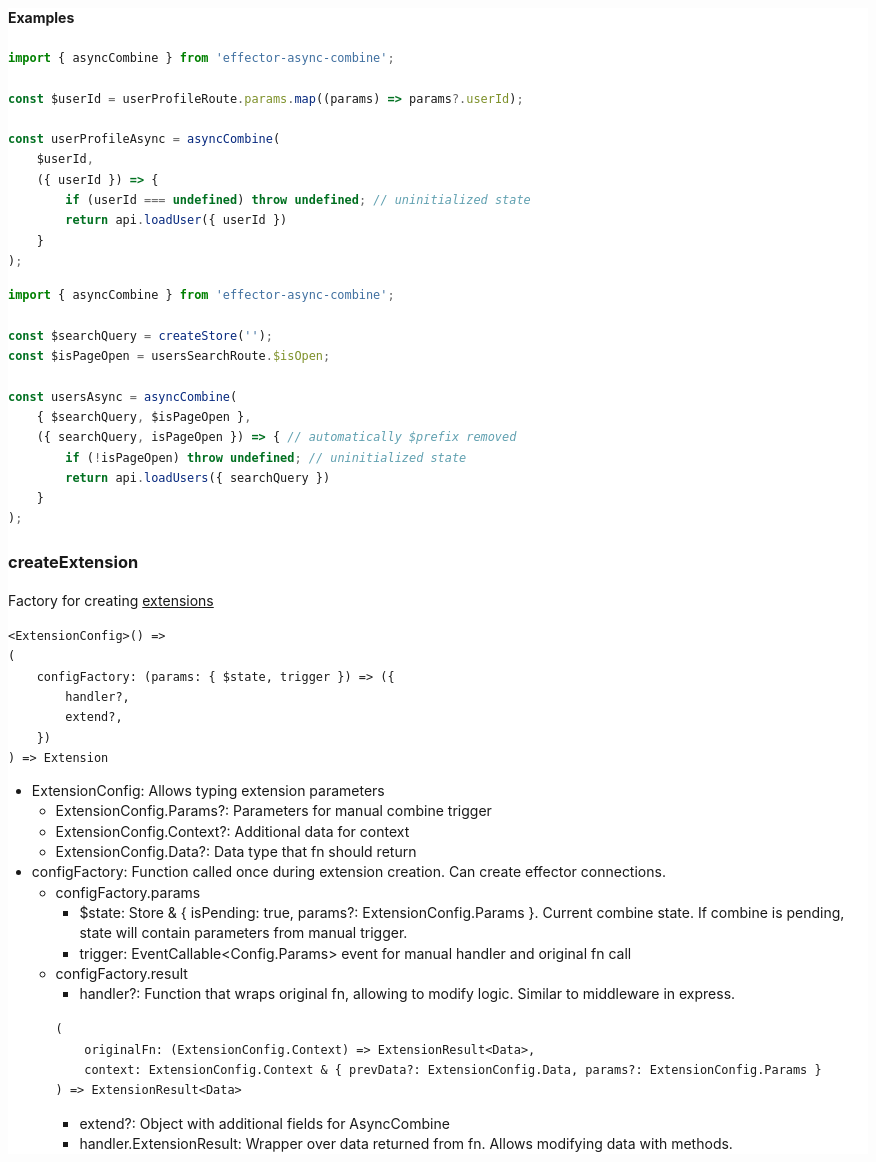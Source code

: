 #### Examples

```ts
import { asyncCombine } from 'effector-async-combine';

const $userId = userProfileRoute.params.map((params) => params?.userId);

const userProfileAsync = asyncCombine(
    $userId,
    ({ userId }) => {
        if (userId === undefined) throw undefined; // uninitialized state
        return api.loadUser({ userId })
    }
);
```

```ts
import { asyncCombine } from 'effector-async-combine';

const $searchQuery = createStore('');
const $isPageOpen = usersSearchRoute.$isOpen;

const usersAsync = asyncCombine(
    { $searchQuery, $isPageOpen },
    ({ searchQuery, isPageOpen }) => { // automatically $prefix removed
        if (!isPageOpen) throw undefined; // uninitialized state
        return api.loadUsers({ searchQuery })
    }
);
```

### createExtension

Factory for creating [extensions](#extensions)

```
<ExtensionConfig>() =>  
(
    configFactory: (params: { $state, trigger }) => ({  
        handler?,  
        extend?,  
    })  
) => Extension
```

- ExtensionConfig: Allows typing extension parameters
  - ExtensionConfig.Params?: Parameters for manual combine trigger
  - ExtensionConfig.Context?: Additional data for context
  - ExtensionConfig.Data?: Data type that fn should return
- configFactory: Function called once during extension creation. Can create effector connections.
  - configFactory.params
    - $state: Store<CombineState> & { isPending: true, params?: ExtensionConfig.Params }. Current combine state. If combine is pending, state will contain parameters from manual trigger.
    - trigger: EventCallable<Config.Params> event for manual handler and original fn call
  - configFactory.result
    - handler?: Function that wraps original fn, allowing to modify logic. Similar to middleware in express.
    ```
    (
        originalFn: (ExtensionConfig.Context) => ExtensionResult<Data>,
        context: ExtensionConfig.Context & { prevData?: ExtensionConfig.Data, params?: ExtensionConfig.Params }
    ) => ExtensionResult<Data>
    ```
    - extend?: Object with additional fields for AsyncCombine
    - handler.ExtensionResult: Wrapper over data returned from fn. Allows modifying data with methods.
